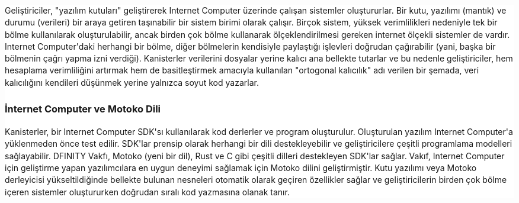 <p>Geliştiriciler, "yazılım kutuları" geliştirerek Internet Computer üzerinde çalışan sistemler oluştururlar. Bir kutu, yazılımı (mantık) ve durumu (verileri) bir araya getiren taşınabilir bir sistem birimi olarak çalışır. Birçok sistem, yüksek verimlilikleri nedeniyle tek bir bölme kullanılarak oluşturulabilir, ancak birden çok bölme kullanarak ölçeklendirilmesi gereken internet ölçekli sistemler de vardır. Internet Computer'daki herhangi bir bölme, diğer bölmelerin kendisiyle paylaştığı işlevleri doğrudan çağırabilir (yani, başka bir bölmenin çağrı yapma izni verdiği). Kanisterler verilerini dosyalar yerine kalıcı ana bellekte tutarlar ve bu nedenle geliştiriciler, hem hesaplama verimliliğini artırmak hem de basitleştirmek amacıyla kullanılan "ortogonal kalıcılık" adı verilen bir şemada, veri kalıcılığını kendileri düşünmek yerine yalnızca soyut kod yazarlar.</p>
<h3 id="icp4">İnternet Computer ve Motoko Dili</h3>
<p>Kanisterler, bir Internet Computer SDK'sı kullanılarak kod derlerler ve program oluşturulur. Oluşturulan yazılım Internet Computer'a yüklenmeden önce test edilir. SDK'lar prensip olarak herhangi bir dili destekleyebilir ve geliştiricilere çeşitli programlama modelleri sağlayabilir. DFINITY Vakfı, Motoko (yeni bir dil), Rust ve C gibi çeşitli dilleri destekleyen SDK'lar sağlar. Vakıf, Internet Computer için geliştirme yapan yazılımcılara en uygun deneyimi sağlamak için Motoko dilini geliştirmiştir. Kutu yazılımı veya Motoko derleyicisi yükseltildiğinde bellekte bulunan nesneleri otomatik olarak geçiren özellikler sağlar ve geliştiricilerin birden çok bölme içeren sistemler oluştururken doğrudan sıralı kod yazmasına olanak tanır.</p>
<picture>
  <source media="(min-width: 650px" srcset="/assets/img/posts-img/icp/icp-ne-demek.webp">